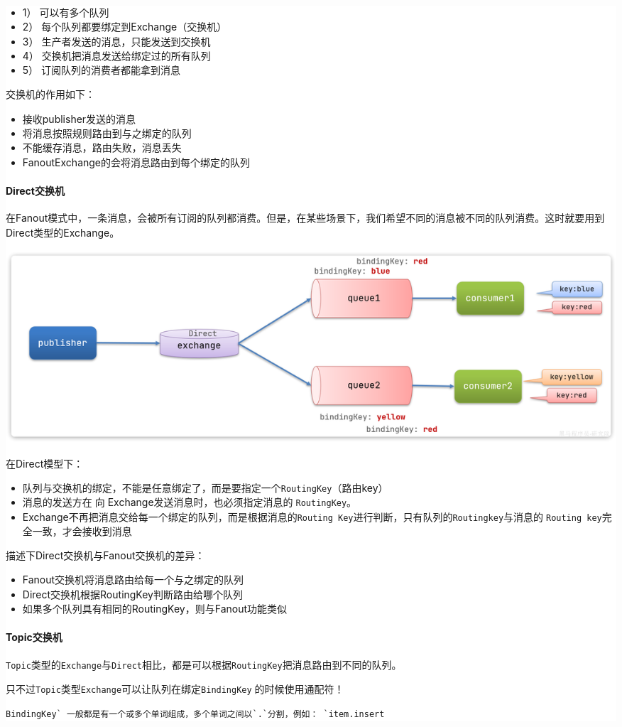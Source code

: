 - 1）  可以有多个队列
- 2）  每个队列都要绑定到Exchange（交换机）
- 3）  生产者发送的消息，只能发送到交换机
- 4）  交换机把消息发送给绑定过的所有队列
- 5）  订阅队列的消费者都能拿到消息



交换机的作用如下：

- 接收publisher发送的消息
- 将消息按照规则路由到与之绑定的队列
- 不能缓存消息，路由失败，消息丢失
- FanoutExchange的会将消息路由到每个绑定的队列



#### Direct交换机

在Fanout模式中，一条消息，会被所有订阅的队列都消费。但是，在某些场景下，我们希望不同的消息被不同的队列消费。这时就要用到Direct类型的Exchange。

![img](./assets/1722090863994-7.png)

在Direct模型下：

- 队列与交换机的绑定，不能是任意绑定了，而是要指定一个`RoutingKey`（路由key）
- 消息的发送方在 向 Exchange发送消息时，也必须指定消息的 `RoutingKey`。
- Exchange不再把消息交给每一个绑定的队列，而是根据消息的`Routing Key`进行判断，只有队列的`Routingkey`与消息的 `Routing key`完全一致，才会接收到消息



描述下Direct交换机与Fanout交换机的差异：

- Fanout交换机将消息路由给每一个与之绑定的队列
- Direct交换机根据RoutingKey判断路由给哪个队列
- 如果多个队列具有相同的RoutingKey，则与Fanout功能类似



#### Topic交换机

`Topic`类型的`Exchange`与`Direct`相比，都是可以根据`RoutingKey`把消息路由到不同的队列。

只不过`Topic`类型`Exchange`可以让队列在绑定`BindingKey` 的时候使用通配符！

```
BindingKey` 一般都是有一个或多个单词组成，多个单词之间以`.`分割，例如： `item.insert
```
